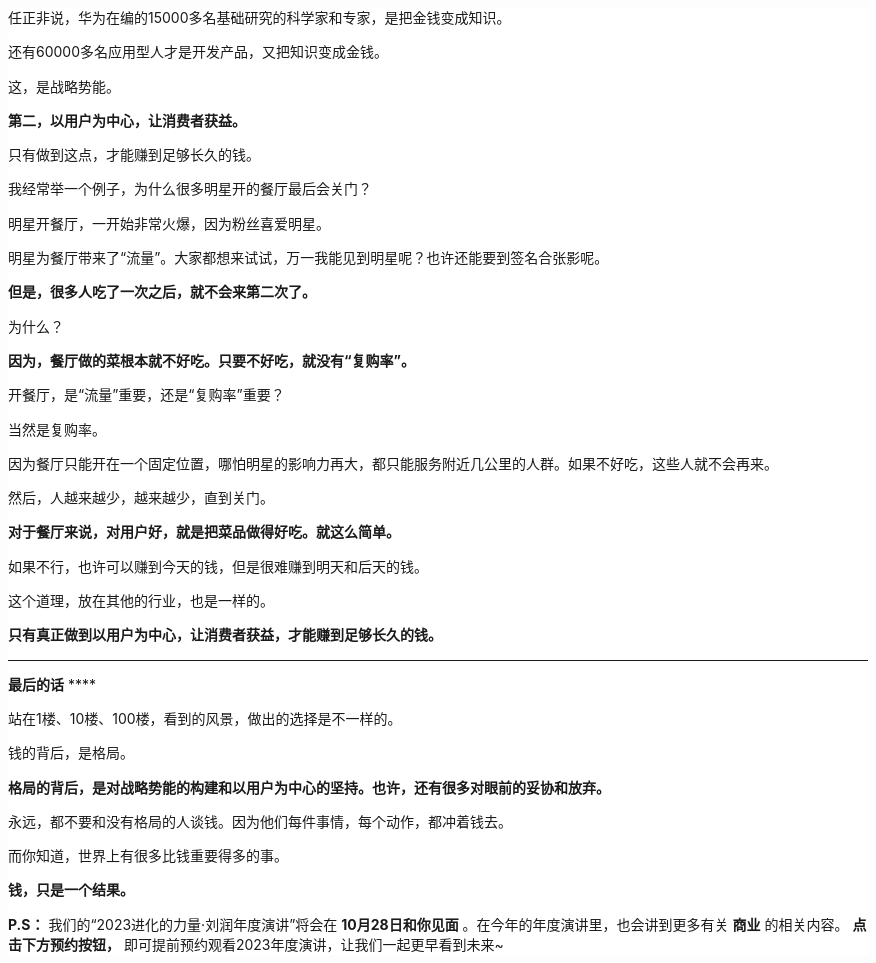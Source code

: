 任正非说，华为在编的15000多名基础研究的科学家和专家，是把金钱变成知识。

还有60000多名应用型人才是开发产品，又把知识变成金钱。

这，是战略势能。

 **第二，以用户为中心，让消费者获益。**

只有做到这点，才能赚到足够长久的钱。

我经常举一个例子，为什么很多明星开的餐厅最后会关门？  

明星开餐厅，一开始非常火爆，因为粉丝喜爱明星。  

明星为餐厅带来了“流量”。大家都想来试试，万一我能见到明星呢？也许还能要到签名合张影呢。  

 **但是，很多人吃了一次之后，就不会来第二次了。**

为什么？

 **因为，餐厅做的菜根本就不好吃。只要不好吃，就没有“复购率”。**

开餐厅，是“流量”重要，还是“复购率”重要？

当然是复购率。

因为餐厅只能开在一个固定位置，哪怕明星的影响力再大，都只能服务附近几公里的人群。如果不好吃，这些人就不会再来。

然后，人越来越少，越来越少，直到关门。

 **对于餐厅来说，对用户好，就是把菜品做得好吃。就这么简单。**

如果不行，也许可以赚到今天的钱，但是很难赚到明天和后天的钱。  

这个道理，放在其他的行业，也是一样的。

 **只有真正做到以用户为中心，让消费者获益，才能赚到足够长久的钱。**

  

* * *

  
 **最后的话** ****

  
站在1楼、10楼、100楼，看到的风景，做出的选择是不一样的。

钱的背后，是格局。  

 **格局的背后，是对战略势能的构建和以用户为中心的坚持。也许，还有很多对眼前的妥协和放弃。**

永远，都不要和没有格局的人谈钱。因为他们每件事情，每个动作，都冲着钱去。

而你知道，世界上有很多比钱重要得多的事。  

 **钱，只是一个结果。**

  

 **P.S：** 我们的“2023进化的力量·刘润年度演讲”将会在 **10月28日和你见面** 。在今年的年度演讲里，也会讲到更多有关 **商业**
的相关内容。 **点击下方预约按钮，** 即可提前预约观看2023年度演讲，让我们一起更早看到未来~

  

  

  
